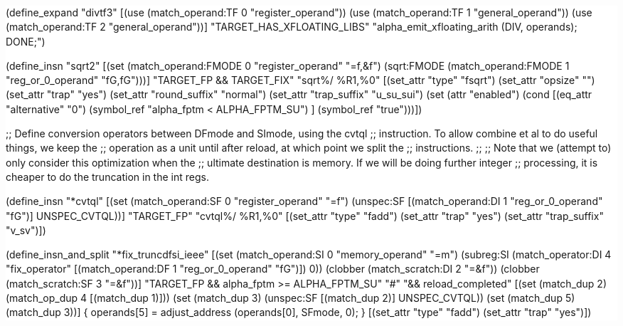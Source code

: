 (define_expand "divtf3"
  [(use (match_operand:TF 0 "register_operand"))
   (use (match_operand:TF 1 "general_operand"))
   (use (match_operand:TF 2 "general_operand"))]
  "TARGET_HAS_XFLOATING_LIBS"
  "alpha_emit_xfloating_arith (DIV, operands); DONE;")

(define_insn "sqrt<mode>2"
  [(set (match_operand:FMODE 0 "register_operand" "=f,&f")
	(sqrt:FMODE (match_operand:FMODE 1 "reg_or_0_operand" "fG,fG")))]
  "TARGET_FP && TARGET_FIX"
  "sqrt<modesuffix>%/ %R1,%0"
  [(set_attr "type" "fsqrt")
   (set_attr "opsize" "<opmode>")
   (set_attr "trap" "yes")
   (set_attr "round_suffix" "normal")
   (set_attr "trap_suffix" "u_su_sui")
   (set (attr "enabled")
     (cond [(eq_attr "alternative" "0")
	      (symbol_ref "alpha_fptm < ALPHA_FPTM_SU")
	   ]
	   (symbol_ref "true")))])

;; Define conversion operators between DFmode and SImode, using the cvtql
;; instruction.  To allow combine et al to do useful things, we keep the
;; operation as a unit until after reload, at which point we split the
;; instructions.
;;
;; Note that we (attempt to) only consider this optimization when the
;; ultimate destination is memory.  If we will be doing further integer
;; processing, it is cheaper to do the truncation in the int regs.

(define_insn "*cvtql"
  [(set (match_operand:SF 0 "register_operand" "=f")
	(unspec:SF [(match_operand:DI 1 "reg_or_0_operand" "fG")]
		   UNSPEC_CVTQL))]
  "TARGET_FP"
  "cvtql%/ %R1,%0"
  [(set_attr "type" "fadd")
   (set_attr "trap" "yes")
   (set_attr "trap_suffix" "v_sv")])

(define_insn_and_split "*fix_truncdfsi_ieee"
  [(set (match_operand:SI 0 "memory_operand" "=m")
	(subreg:SI
	  (match_operator:DI 4 "fix_operator" 
	    [(match_operand:DF 1 "reg_or_0_operand" "fG")]) 0))
   (clobber (match_scratch:DI 2 "=&f"))
   (clobber (match_scratch:SF 3 "=&f"))]
  "TARGET_FP && alpha_fptm >= ALPHA_FPTM_SU"
  "#"
  "&& reload_completed"
  [(set (match_dup 2) (match_op_dup 4 [(match_dup 1)]))
   (set (match_dup 3) (unspec:SF [(match_dup 2)] UNSPEC_CVTQL))
   (set (match_dup 5) (match_dup 3))]
{
  operands[5] = adjust_address (operands[0], SFmode, 0);
}
  [(set_attr "type" "fadd")
   (set_attr "trap" "yes")])
